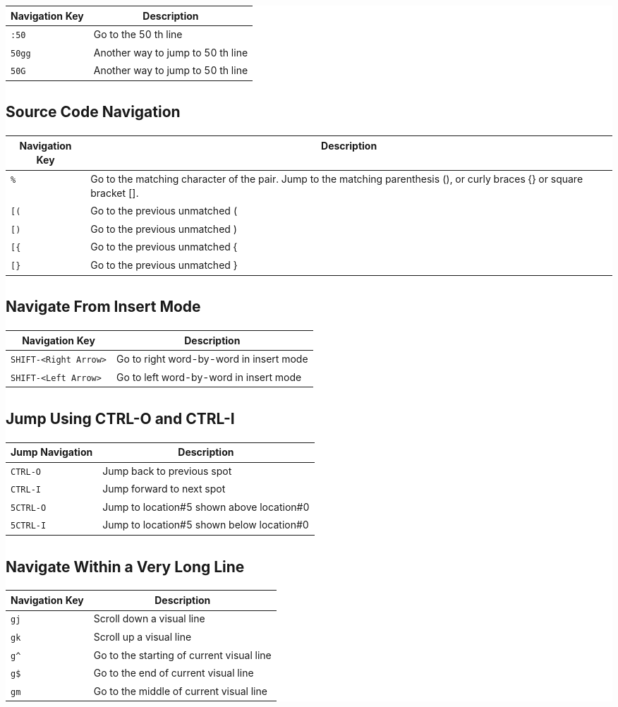 | Navigation Key | Description |
|----------------|-------------|
| `:50`  | Go to the 50 th line |
| `50gg` | Another way to jump to 50 th line |
| `50G`  | Another way to jump to 50 th line |

## Source Code Navigation

| Navigation Key | Description |
|----------------|-------------|
| `%` | Go to the matching character of the pair. Jump to the matching parenthesis (), or curly braces {} or square bracket []. |
| `[(` | Go to the previous unmatched ( |
| `[)` | Go to the previous unmatched ) |
| `[{` | Go to the previous unmatched { |
| `[}` | Go to the previous unmatched } |

## Navigate From Insert Mode

| Navigation Key | Description |
|----------------|-------------|
| `SHIFT-<Right Arrow>` | Go to right word-by-word in insert mode |
| `SHIFT-<Left Arrow>`  | Go to left word-by-word in insert mode |

## Jump Using CTRL-O and CTRL-I

| Jump Navigation | Description |
|-----------------|-------------|
| `CTRL-O`  | Jump back to previous spot |
| `CTRL-I`  | Jump forward to next spot |
| `5CTRL-O` | Jump to location#5 shown above location#0 |
| `5CTRL-I` | Jump to location#5 shown below location#0 |

## Navigate Within a Very Long Line

| Navigation Key | Description |
|----------------|-------------|
| `gj` | Scroll down a visual line |
| `gk` | Scroll up a visual line |
| `g^` | Go to the starting of current visual line |
| `g$` | Go to the end of current visual line |
| `gm` | Go to the middle of current visual line |
